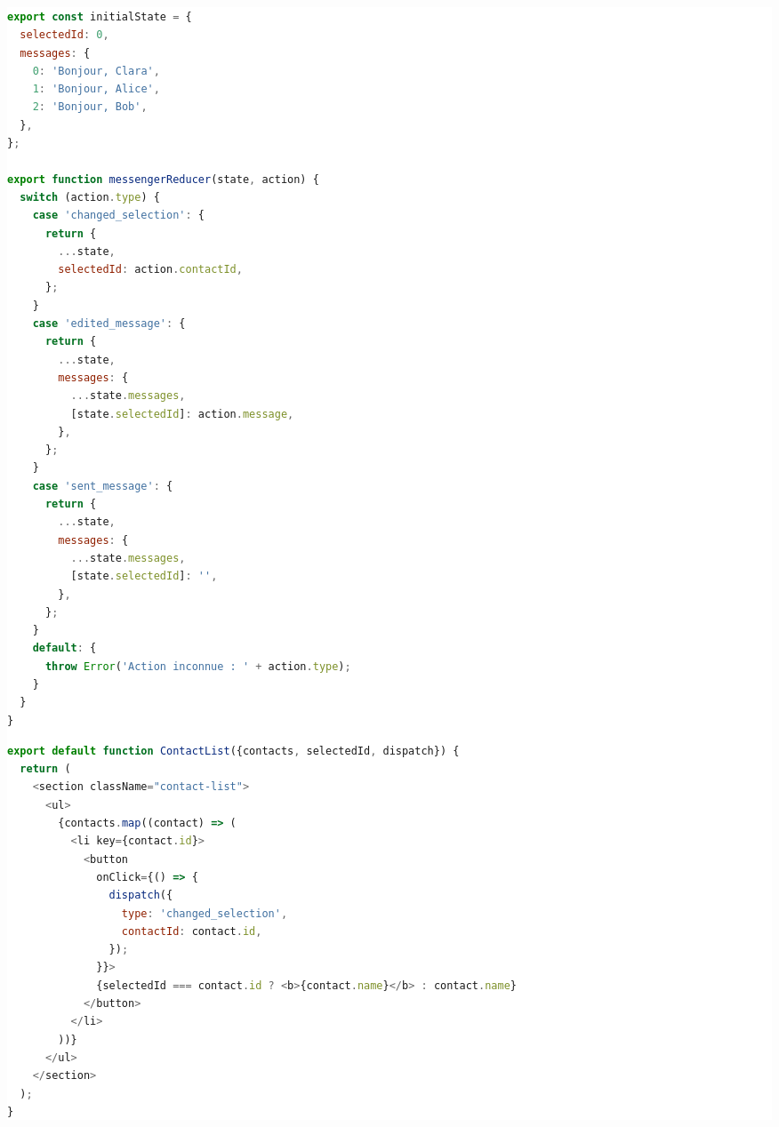 ```js src/messengerReducer.js
export const initialState = {
  selectedId: 0,
  messages: {
    0: 'Bonjour, Clara',
    1: 'Bonjour, Alice',
    2: 'Bonjour, Bob',
  },
};

export function messengerReducer(state, action) {
  switch (action.type) {
    case 'changed_selection': {
      return {
        ...state,
        selectedId: action.contactId,
      };
    }
    case 'edited_message': {
      return {
        ...state,
        messages: {
          ...state.messages,
          [state.selectedId]: action.message,
        },
      };
    }
    case 'sent_message': {
      return {
        ...state,
        messages: {
          ...state.messages,
          [state.selectedId]: '',
        },
      };
    }
    default: {
      throw Error('Action inconnue : ' + action.type);
    }
  }
}
```

```js src/ContactList.js
export default function ContactList({contacts, selectedId, dispatch}) {
  return (
    <section className="contact-list">
      <ul>
        {contacts.map((contact) => (
          <li key={contact.id}>
            <button
              onClick={() => {
                dispatch({
                  type: 'changed_selection',
                  contactId: contact.id,
                });
              }}>
              {selectedId === contact.id ? <b>{contact.name}</b> : contact.name}
            </button>
          </li>
        ))}
      </ul>
    </section>
  );
}
```

  [id]: message